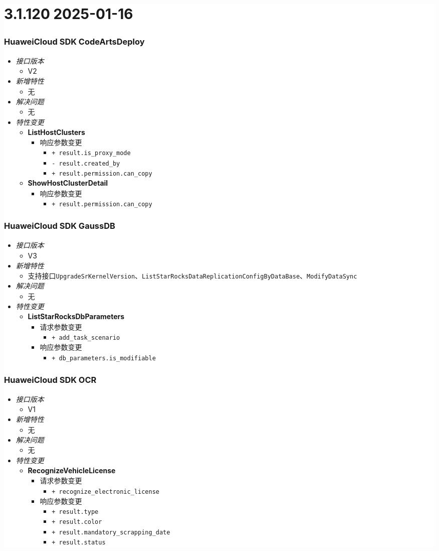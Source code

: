 # 3.1.120 2025-01-16

### HuaweiCloud SDK CodeArtsDeploy

- _接口版本_
  - V2
- _新增特性_
  - 无
- _解决问题_
  - 无
- _特性变更_
  - **ListHostClusters**
    - 响应参数变更
      - `+ result.is_proxy_mode`
      - `- result.created_by`
      - `+ result.permission.can_copy`
  - **ShowHostClusterDetail**
    - 响应参数变更
      - `+ result.permission.can_copy`

### HuaweiCloud SDK GaussDB

- _接口版本_
  - V3
- _新增特性_
  - 支持接口`UpgradeSrKernelVersion`、`ListStarRocksDataReplicationConfigByDataBase`、`ModifyDataSync`
- _解决问题_
  - 无
- _特性变更_
  - **ListStarRocksDbParameters**
    - 请求参数变更
      - `+ add_task_scenario`
    - 响应参数变更
      - `+ db_parameters.is_modifiable`

### HuaweiCloud SDK OCR

- _接口版本_
  - V1
- _新增特性_
  - 无
- _解决问题_
  - 无
- _特性变更_
  - **RecognizeVehicleLicense**
    - 请求参数变更
      - `+ recognize_electronic_license`
    - 响应参数变更
      - `+ result.type`
      - `+ result.color`
      - `+ result.mandatory_scrapping_date`
      - `+ result.status`
